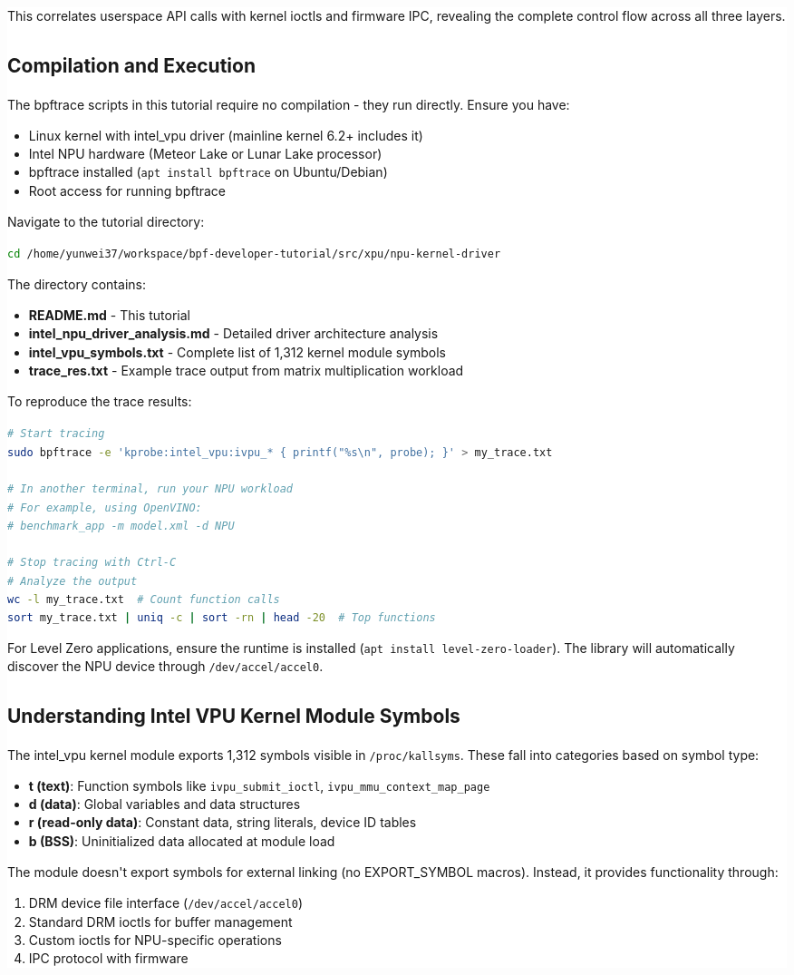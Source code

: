 This correlates userspace API calls with kernel ioctls and firmware IPC, revealing the complete control flow across all three layers.

## Compilation and Execution

The bpftrace scripts in this tutorial require no compilation - they run directly. Ensure you have:

- Linux kernel with intel_vpu driver (mainline kernel 6.2+ includes it)
- Intel NPU hardware (Meteor Lake or Lunar Lake processor)
- bpftrace installed (`apt install bpftrace` on Ubuntu/Debian)
- Root access for running bpftrace

Navigate to the tutorial directory:

```bash
cd /home/yunwei37/workspace/bpf-developer-tutorial/src/xpu/npu-kernel-driver
```

The directory contains:

- **README.md** - This tutorial
- **intel_npu_driver_analysis.md** - Detailed driver architecture analysis
- **intel_vpu_symbols.txt** - Complete list of 1,312 kernel module symbols
- **trace_res.txt** - Example trace output from matrix multiplication workload

To reproduce the trace results:

```bash
# Start tracing
sudo bpftrace -e 'kprobe:intel_vpu:ivpu_* { printf("%s\n", probe); }' > my_trace.txt

# In another terminal, run your NPU workload
# For example, using OpenVINO:
# benchmark_app -m model.xml -d NPU

# Stop tracing with Ctrl-C
# Analyze the output
wc -l my_trace.txt  # Count function calls
sort my_trace.txt | uniq -c | sort -rn | head -20  # Top functions
```

For Level Zero applications, ensure the runtime is installed (`apt install level-zero-loader`). The library will automatically discover the NPU device through `/dev/accel/accel0`.

## Understanding Intel VPU Kernel Module Symbols

The intel_vpu kernel module exports 1,312 symbols visible in `/proc/kallsyms`. These fall into categories based on symbol type:

- **t (text)**: Function symbols like `ivpu_submit_ioctl`, `ivpu_mmu_context_map_page`
- **d (data)**: Global variables and data structures
- **r (read-only data)**: Constant data, string literals, device ID tables
- **b (BSS)**: Uninitialized data allocated at module load

The module doesn't export symbols for external linking (no EXPORT_SYMBOL macros). Instead, it provides functionality through:
1. DRM device file interface (`/dev/accel/accel0`)
2. Standard DRM ioctls for buffer management
3. Custom ioctls for NPU-specific operations
4. IPC protocol with firmware
